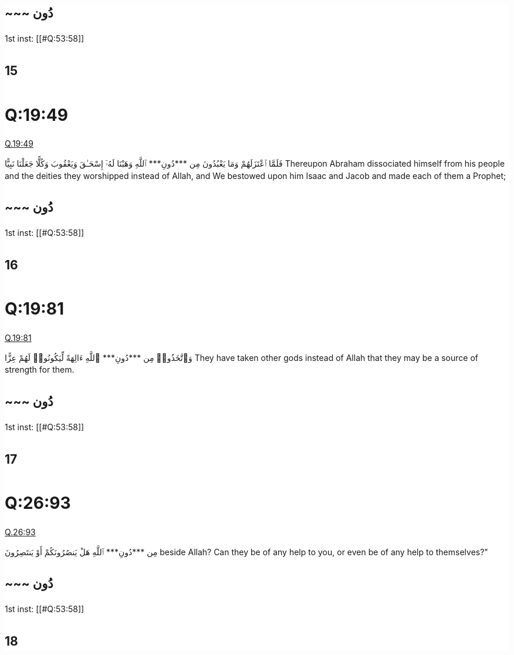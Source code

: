 
## ~~~ دُون
1st inst: [[#Q:53:58]]

## 15


# Q:19:49
[Q.19:49](https://quran.com/19:49/tafsirs/ar-tafsir-al-tabari)

فَلَمَّا ٱعْتَزَلَهُمْ وَمَا يَعْبُدُونَ مِن \*\*\*دُونِ\*\*\* ٱللَّهِ وَهَبْنَا لَهُۥٓ إِسْحَـٰقَ وَيَعْقُوبَ وَكُلًّا جَعَلْنَا نَبِيًّا
Thereupon Abraham dissociated himself from his people and the deities they worshipped instead of Allah, and We bestowed upon him Isaac and Jacob and made each of them a Prophet;



## ~~~ دُون
1st inst: [[#Q:53:58]]

## 16


# Q:19:81
[Q.19:81](https://quran.com/19:81/tafsirs/ar-tafsir-al-tabari)

وَٱتَّخَذُوا۟ مِن \*\*\*دُونِ\*\*\* ٱللَّهِ ءَالِهَةً لِّيَكُونُوا۟ لَهُمْ عِزًّا
They have taken other gods instead of Allah that they may be a source of strength for them.



## ~~~ دُون
1st inst: [[#Q:53:58]]

## 17


# Q:26:93
[Q.26:93](https://quran.com/26:93/tafsirs/ar-tafsir-al-tabari)

مِن \*\*\*دُونِ\*\*\* ٱللَّهِ هَلْ يَنصُرُونَكُمْ أَوْ يَنتَصِرُونَ
beside Allah? Can they be of any help to you, or even be of any help to themselves?"



## ~~~ دُون
1st inst: [[#Q:53:58]]

## 18
